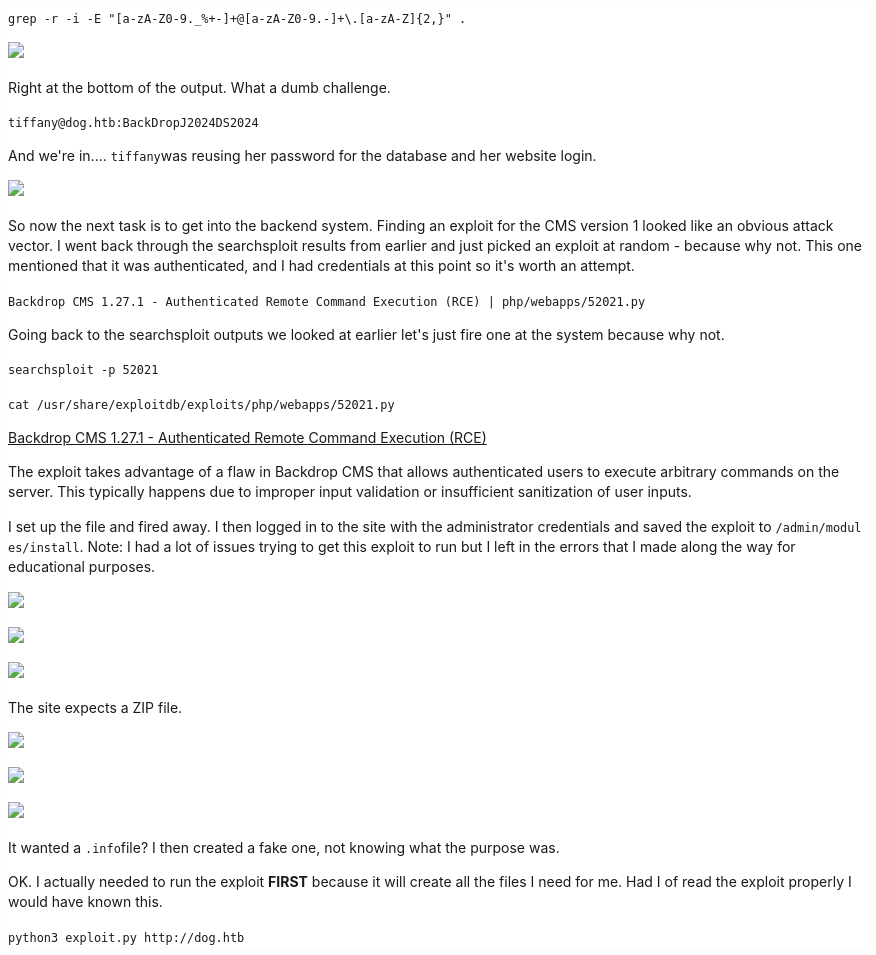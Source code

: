 `grep -r -i -E "[a-zA-Z0-9._%+-]+@[a-zA-Z0-9.-]+\.[a-zA-Z]{2,}" .`

![](https://res.cloudinary.com/djo6idowf/image/upload/v1752593341/image_p5bkjw.png)

Right at the bottom of the output. What a dumb challenge.

`tiffany@dog.htb:BackDropJ2024DS2024`

And we're in.... `tiffany`was reusing her password for the database and her website login.

![](https://res.cloudinary.com/djo6idowf/image/upload/v1752593343/image_zrfuim.png)

So now the next task is to get into the backend system. Finding an exploit for the CMS version 1 looked like an obvious attack vector. I went back through the searchsploit results from earlier and just picked an exploit at random - because why not. This one mentioned that it was authenticated, and I had credentials at this point so it's worth an attempt.

`Backdrop CMS 1.27.1 - Authenticated Remote Command Execution (RCE) | php/webapps/52021.py`

Going back to the searchsploit outputs we looked at earlier let's just fire one at the system because why not.

`searchsploit -p 52021`

`cat /usr/share/exploitdb/exploits/php/webapps/52021.py`

[Backdrop CMS 1.27.1 - Authenticated Remote Command Execution (RCE)](https://www.exploit-db.com/exploits/52021)

The exploit takes advantage of a flaw in Backdrop CMS that allows authenticated users to execute arbitrary commands on the server. This typically happens due to improper input validation or insufficient sanitization of user inputs.

I set up the file and fired away. I then logged in to the site with the administrator credentials and saved the exploit to `/admin/modules/install`. Note: I had a lot of issues trying to get this exploit to run but I left in the errors that I made along the way for educational purposes.

![](https://res.cloudinary.com/djo6idowf/image/upload/v1752593346/image_aemwxo.png)

![](https://res.cloudinary.com/djo6idowf/image/upload/v1752593348/image_u9ynwe.png)

![](https://res.cloudinary.com/djo6idowf/image/upload/v1752593349/image_e2cerg.png)

The site expects a ZIP file.

![](https://res.cloudinary.com/djo6idowf/image/upload/v1752593351/image_oqqslc.png)

![](https://res.cloudinary.com/djo6idowf/image/upload/v1752593354/image_lsbllq.png)

![](https://res.cloudinary.com/djo6idowf/image/upload/v1752593355/image_lyupkx.png)

It wanted a `.info`file? I then created a fake one, not knowing what the purpose was.

OK. I actually needed to run the exploit **FIRST** because it will create all the files I need for me. Had I of read the exploit properly I would have known this.

`python3 exploit.py http://dog.htb`

